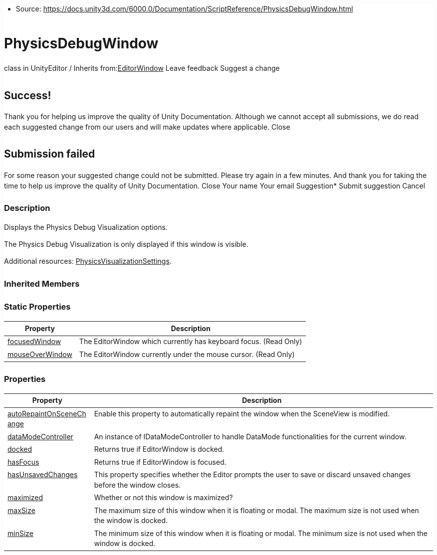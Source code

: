 * Source: https://docs.unity3d.com/6000.0/Documentation/ScriptReference/PhysicsDebugWindow.html

# PhysicsDebugWindow
class in UnityEditor
/
Inherits from:[EditorWindow](https://docs.unity3d.com/6000.0/Documentation/ScriptReference/EditorWindow.html)
Leave feedback
Suggest a change
## Success!
Thank you for helping us improve the quality of Unity Documentation. Although we cannot accept all submissions, we do read each suggested change from our users and will make updates where applicable.
Close
## Submission failed
For some reason your suggested change could not be submitted. Please <a>try again</a> in a few minutes. And thank you for taking the time to help us improve the quality of Unity Documentation.
Close
Your name Your email Suggestion* Submit suggestion
Cancel
### Description
Displays the Physics Debug Visualization options.  
  
The Physics Debug Visualization is only displayed if this window is visible.  
  
Additional resources: [PhysicsVisualizationSettings](https://docs.unity3d.com/6000.0/Documentation/ScriptReference/PhysicsVisualizationSettings.html).
### Inherited Members
### Static Properties
Property | Description  
---|---  
[focusedWindow](https://docs.unity3d.com/6000.0/Documentation/ScriptReference/EditorWindow-focusedWindow.html) | The EditorWindow which currently has keyboard focus. (Read Only)  
[mouseOverWindow](https://docs.unity3d.com/6000.0/Documentation/ScriptReference/EditorWindow-mouseOverWindow.html) | The EditorWindow currently under the mouse cursor. (Read Only)  
### Properties
Property | Description  
---|---  
[autoRepaintOnSceneChange](https://docs.unity3d.com/6000.0/Documentation/ScriptReference/EditorWindow-autoRepaintOnSceneChange.html) | Enable this property to automatically repaint the window when the SceneView is modified.  
[dataModeController](https://docs.unity3d.com/6000.0/Documentation/ScriptReference/EditorWindow-dataModeController.html) | An instance of IDataModeController to handle DataMode functionalities for the current window.  
[docked](https://docs.unity3d.com/6000.0/Documentation/ScriptReference/EditorWindow-docked.html) | Returns true if EditorWindow is docked.  
[hasFocus](https://docs.unity3d.com/6000.0/Documentation/ScriptReference/EditorWindow-hasFocus.html) | Returns true if EditorWindow is focused.  
[hasUnsavedChanges](https://docs.unity3d.com/6000.0/Documentation/ScriptReference/EditorWindow-hasUnsavedChanges.html) | This property specifies whether the Editor prompts the user to save or discard unsaved changes before the window closes.  
[maximized](https://docs.unity3d.com/6000.0/Documentation/ScriptReference/EditorWindow-maximized.html) | Whether or not this window is maximized?  
[maxSize](https://docs.unity3d.com/6000.0/Documentation/ScriptReference/EditorWindow-maxSize.html) | The maximum size of this window when it is floating or modal. The maximum size is not used when the window is docked.  
[minSize](https://docs.unity3d.com/6000.0/Documentation/ScriptReference/EditorWindow-minSize.html) | The minimum size of this window when it is floating or modal. The minimum size is not used when the window is docked.  